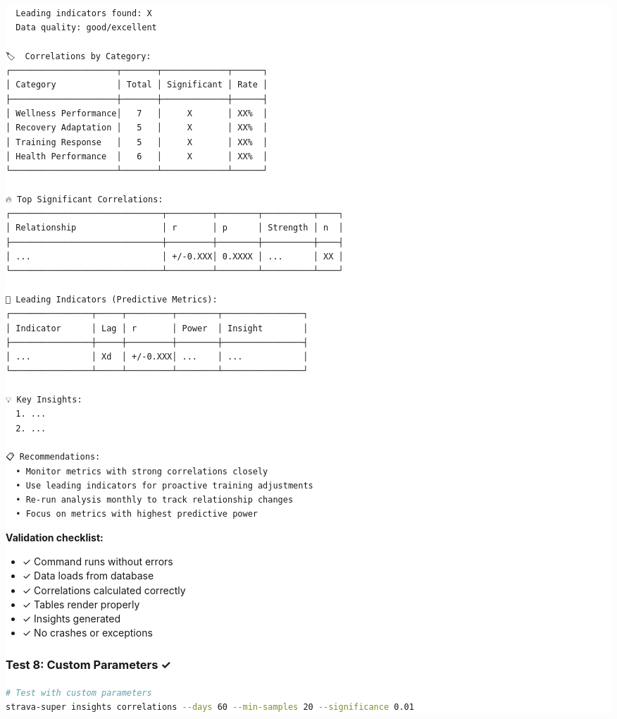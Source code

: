```
  Leading indicators found: X
  Data quality: good/excellent

🏷️  Correlations by Category:
┌─────────────────────┬───────┬─────────────┬──────┐
│ Category            │ Total │ Significant │ Rate │
├─────────────────────┼───────┼─────────────┼──────┤
│ Wellness Performance│   7   │     X       │ XX%  │
│ Recovery Adaptation │   5   │     X       │ XX%  │
│ Training Response   │   5   │     X       │ XX%  │
│ Health Performance  │   6   │     X       │ XX%  │
└─────────────────────┴───────┴─────────────┴──────┘

🔥 Top Significant Correlations:
┌──────────────────────────────┬─────────┬────────┬──────────┬────┐
│ Relationship                 │ r       │ p      │ Strength │ n  │
├──────────────────────────────┼─────────┼────────┼──────────┼────┤
│ ...                          │ +/-0.XXX│ 0.XXXX │ ...      │ XX │
└──────────────────────────────┴─────────┴────────┴──────────┴────┘

🎯 Leading Indicators (Predictive Metrics):
┌────────────────┬─────┬─────────┬────────┬────────────────┐
│ Indicator      │ Lag │ r       │ Power  │ Insight        │
├────────────────┼─────┼─────────┼────────┼────────────────┤
│ ...            │ Xd  │ +/-0.XXX│ ...    │ ...            │
└────────────────┴─────┴─────────┴────────┴────────────────┘

💡 Key Insights:
  1. ...
  2. ...

📋 Recommendations:
  • Monitor metrics with strong correlations closely
  • Use leading indicators for proactive training adjustments
  • Re-run analysis monthly to track relationship changes
  • Focus on metrics with highest predictive power
```

**Validation checklist:**
- ✓ Command runs without errors
- ✓ Data loads from database
- ✓ Correlations calculated correctly
- ✓ Tables render properly
- ✓ Insights generated
- ✓ No crashes or exceptions

### Test 8: Custom Parameters ✓
```bash
# Test with custom parameters
strava-super insights correlations --days 60 --min-samples 20 --significance 0.01
```
